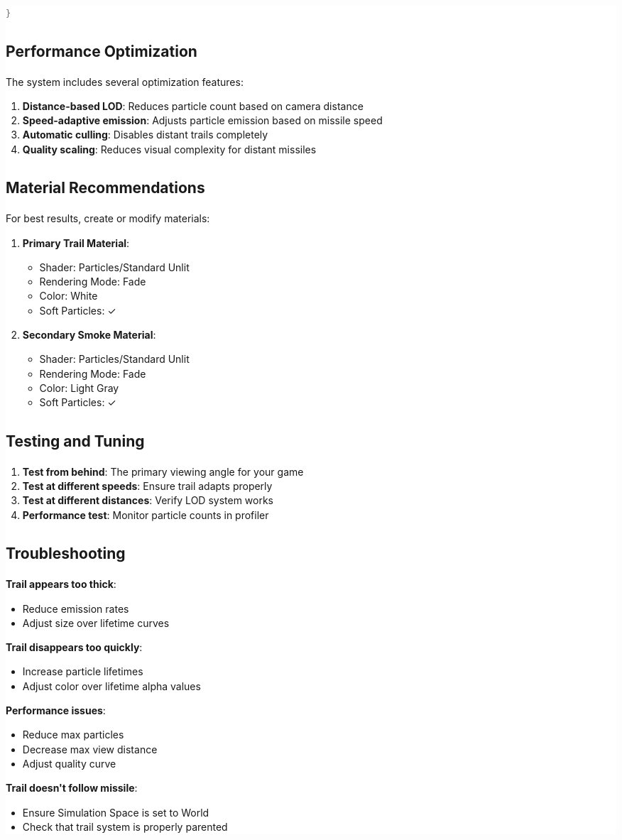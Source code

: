 ```csharp
}
```

## Performance Optimization

The system includes several optimization features:

1. **Distance-based LOD**: Reduces particle count based on camera distance
2. **Speed-adaptive emission**: Adjusts particle emission based on missile speed
3. **Automatic culling**: Disables distant trails completely
4. **Quality scaling**: Reduces visual complexity for distant missiles

## Material Recommendations

For best results, create or modify materials:

1. **Primary Trail Material**:
   - Shader: Particles/Standard Unlit
   - Rendering Mode: Fade
   - Color: White
   - Soft Particles: ✓

2. **Secondary Smoke Material**:
   - Shader: Particles/Standard Unlit
   - Rendering Mode: Fade
   - Color: Light Gray
   - Soft Particles: ✓

## Testing and Tuning

1. **Test from behind**: The primary viewing angle for your game
2. **Test at different speeds**: Ensure trail adapts properly
3. **Test at different distances**: Verify LOD system works
4. **Performance test**: Monitor particle counts in profiler

## Troubleshooting

**Trail appears too thick**:
- Reduce emission rates
- Adjust size over lifetime curves

**Trail disappears too quickly**:
- Increase particle lifetimes
- Adjust color over lifetime alpha values

**Performance issues**:
- Reduce max particles
- Decrease max view distance
- Adjust quality curve

**Trail doesn't follow missile**:
- Ensure Simulation Space is set to World
- Check that trail system is properly parented
